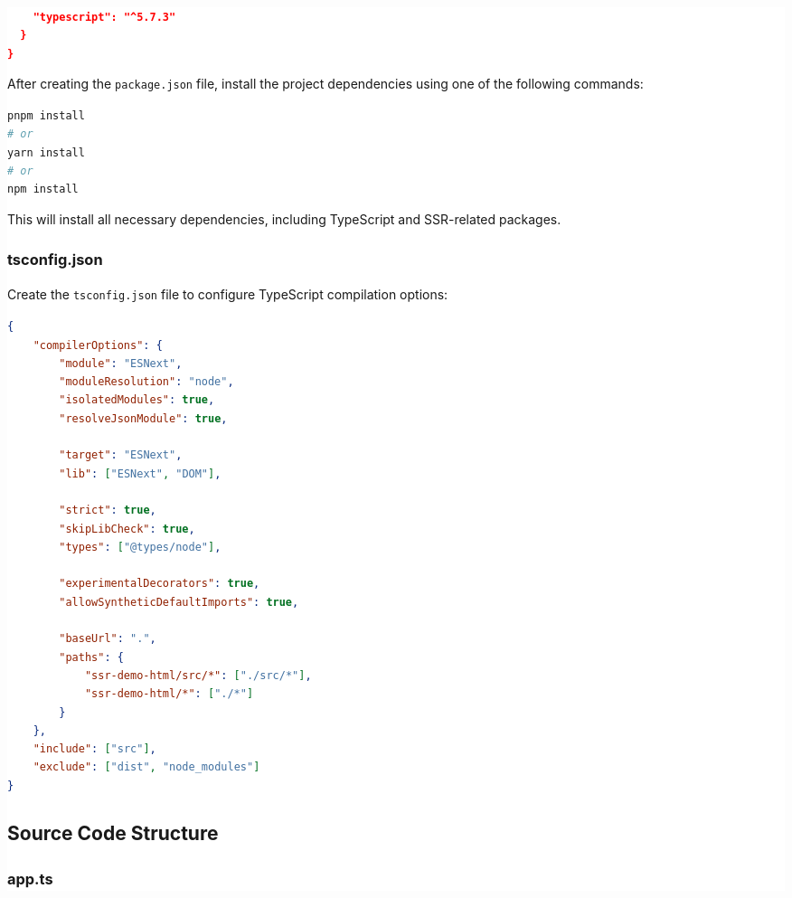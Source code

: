 ```json title="package.json"
    "typescript": "^5.7.3"
  }
}
```

After creating the `package.json` file, install the project dependencies using one of the following commands:
```bash
pnpm install
# or
yarn install
# or
npm install
```

This will install all necessary dependencies, including TypeScript and SSR-related packages.

### tsconfig.json

Create the `tsconfig.json` file to configure TypeScript compilation options:

```json title="tsconfig.json"
{
    "compilerOptions": {
        "module": "ESNext",
        "moduleResolution": "node",
        "isolatedModules": true,
        "resolveJsonModule": true,
        
        "target": "ESNext",
        "lib": ["ESNext", "DOM"],
        
        "strict": true,
        "skipLibCheck": true,
        "types": ["@types/node"],
        
        "experimentalDecorators": true,
        "allowSyntheticDefaultImports": true,
        
        "baseUrl": ".",
        "paths": {
            "ssr-demo-html/src/*": ["./src/*"],
            "ssr-demo-html/*": ["./*"]
        }
    },
    "include": ["src"],
    "exclude": ["dist", "node_modules"]
}
```

## Source Code Structure

### app.ts
